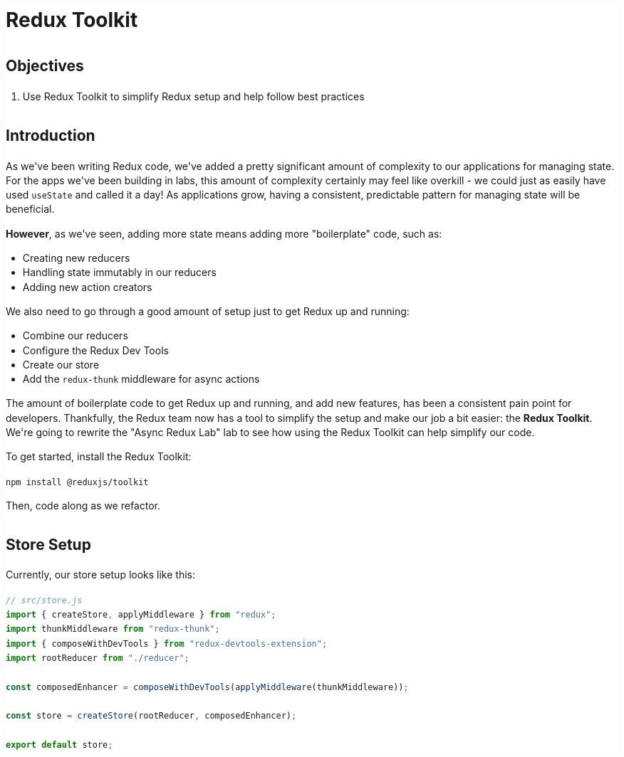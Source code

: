 # Redux Toolkit

## Objectives

1. Use Redux Toolkit to simplify Redux setup and help follow best practices

## Introduction

As we've been writing Redux code, we've added a pretty significant amount of
complexity to our applications for managing state. For the apps we've been
building in labs, this amount of complexity certainly may feel like overkill -
we could just as easily have used `useState` and called it a day! As
applications grow, having a consistent, predictable pattern for managing state
will be beneficial.

**However**, as we've seen, adding more state means adding more "boilerplate"
code, such as:

- Creating new reducers
- Handling state immutably in our reducers
- Adding new action creators

We also need to go through a good amount of setup just to get Redux up and
running:

- Combine our reducers
- Configure the Redux Dev Tools
- Create our store
- Add the `redux-thunk` middleware for async actions

The amount of boilerplate code to get Redux up and running, and add new
features, has been a consistent pain point for developers. Thankfully, the Redux
team now has a tool to simplify the setup and make our job a bit easier: the
**Redux Toolkit**. We're going to rewrite the "Async Redux Lab" lab to see how
using the Redux Toolkit can help simplify our code.

To get started, install the Redux Toolkit:

```sh
npm install @reduxjs/toolkit
```

Then, code along as we refactor.

## Store Setup

Currently, our store setup looks like this:

```js
// src/store.js
import { createStore, applyMiddleware } from "redux";
import thunkMiddleware from "redux-thunk";
import { composeWithDevTools } from "redux-devtools-extension";
import rootReducer from "./reducer";

const composedEnhancer = composeWithDevTools(applyMiddleware(thunkMiddleware));

const store = createStore(rootReducer, composedEnhancer);

export default store;
```
